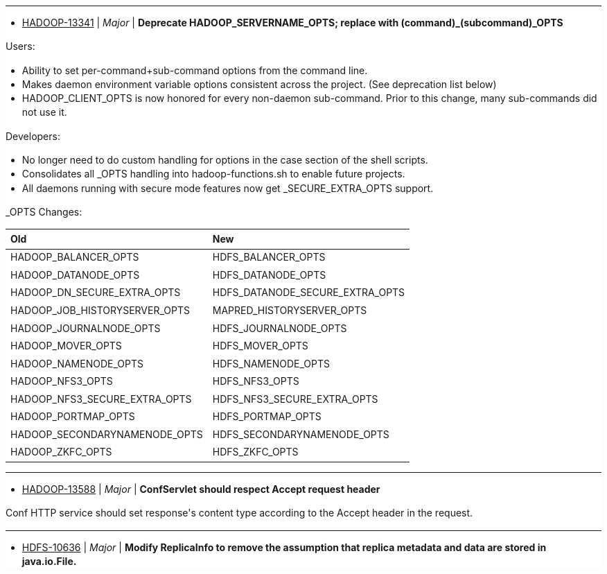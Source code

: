 
---

* [HADOOP-13341](https://issues.apache.org/jira/browse/HADOOP-13341) | *Major* | **Deprecate HADOOP\_SERVERNAME\_OPTS; replace with (command)\_(subcommand)\_OPTS**


Users:
* Ability to set per-command+sub-command options from the command line.
* Makes daemon environment variable options consistent across the project. (See deprecation list below)
* HADOOP\_CLIENT\_OPTS is now honored for every non-daemon sub-command. Prior to this change, many sub-commands did not use it.

Developers:
* No longer need to do custom handling for options in the case section of the shell scripts.
* Consolidates all \_OPTS handling into hadoop-functions.sh to enable future projects.
* All daemons running with secure mode features now get \_SECURE\_EXTRA\_OPTS support.

\_OPTS Changes:

| Old | New |
|:---- |:---- |
| HADOOP\_BALANCER\_OPTS | HDFS\_BALANCER\_OPTS |
| HADOOP\_DATANODE\_OPTS | HDFS\_DATANODE\_OPTS |
| HADOOP\_DN\_SECURE_EXTRA_OPTS | HDFS\_DATANODE\_SECURE\_EXTRA\_OPTS |
| HADOOP\_JOB\_HISTORYSERVER\_OPTS | MAPRED\_HISTORYSERVER\_OPTS |
| HADOOP\_JOURNALNODE\_OPTS | HDFS\_JOURNALNODE\_OPTS |
| HADOOP\_MOVER\_OPTS | HDFS\_MOVER\_OPTS |
| HADOOP\_NAMENODE\_OPTS | HDFS\_NAMENODE\_OPTS |
| HADOOP\_NFS3\_OPTS | HDFS\_NFS3\_OPTS |
| HADOOP\_NFS3\_SECURE\_EXTRA\_OPTS | HDFS\_NFS3\_SECURE\_EXTRA\_OPTS |
| HADOOP\_PORTMAP\_OPTS | HDFS\_PORTMAP\_OPTS |
| HADOOP\_SECONDARYNAMENODE\_OPTS | HDFS\_SECONDARYNAMENODE\_OPTS |
| HADOOP\_ZKFC\_OPTS | HDFS\_ZKFC\_OPTS |


---

* [HADOOP-13588](https://issues.apache.org/jira/browse/HADOOP-13588) | *Major* | **ConfServlet should respect Accept request header**

Conf HTTP service should set response's content type according to the Accept header in the request.


---

* [HDFS-10636](https://issues.apache.org/jira/browse/HDFS-10636) | *Major* | **Modify ReplicaInfo to remove the assumption that replica metadata and data are stored in java.io.File.**

